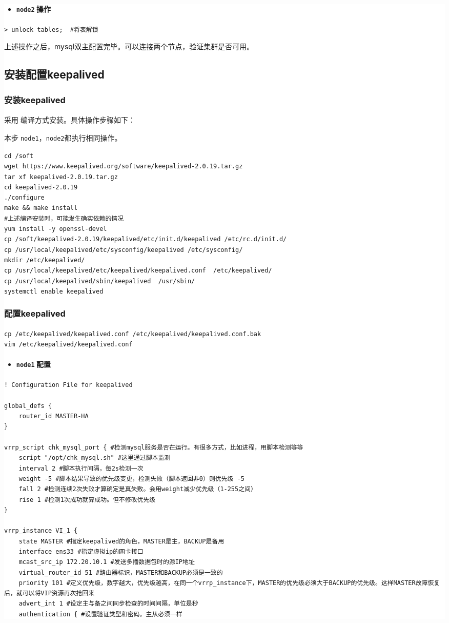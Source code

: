 * #### `node2` 操作

```mysql
> unlock tables;  #将表解锁
```

上述操作之后，mysql双主配置完毕。可以连接两个节点，验证集群是否可用。



## 安装配置keepalived

### 安装keepalived

采用 编译方式安装。具体操作步骤如下：

本步 `node1`，`node2`都执行相同操作。

```shell
cd /soft
wget https://www.keepalived.org/software/keepalived-2.0.19.tar.gz
tar xf keepalived-2.0.19.tar.gz
cd keepalived-2.0.19
./configure
make && make install
#上述编译安装时，可能发生确实依赖的情况
yum install -y openssl-devel
cp /soft/keepalived-2.0.19/keepalived/etc/init.d/keepalived /etc/rc.d/init.d/
cp /usr/local/keepalived/etc/sysconfig/keepalived /etc/sysconfig/
mkdir /etc/keepalived/
cp /usr/local/keepalived/etc/keepalived/keepalived.conf  /etc/keepalived/
cp /usr/local/keepalived/sbin/keepalived  /usr/sbin/
systemctl enable keepalived
```



### 配置keepalived

```shell
cp /etc/keepalived/keepalived.conf /etc/keepalived/keepalived.conf.bak
vim /etc/keepalived/keepalived.conf
```
* #### `node1` 配置

```
! Configuration File for keepalived

global_defs {
    router_id MASTER-HA
}

vrrp_script chk_mysql_port { #检测mysql服务是否在运行。有很多方式，比如进程，用脚本检测等等
    script "/opt/chk_mysql.sh" #这里通过脚本监测
    interval 2 #脚本执行间隔，每2s检测一次
    weight -5 #脚本结果导致的优先级变更，检测失败（脚本返回非0）则优先级 -5
    fall 2 #检测连续2次失败才算确定是真失败。会用weight减少优先级（1-255之间）
    rise 1 #检测1次成功就算成功。但不修改优先级
}

vrrp_instance VI_1 {
    state MASTER #指定keepalived的角色，MASTER是主，BACKUP是备用
    interface ens33 #指定虚拟ip的网卡接口
    mcast_src_ip 172.20.10.1 #发送多播数据包时的源IP地址
    virtual_router_id 51 #路由器标识，MASTER和BACKUP必须是一致的
    priority 101 #定义优先级，数字越大，优先级越高，在同一个vrrp_instance下，MASTER的优先级必须大于BACKUP的优先级。这样MASTER故障恢复后，就可以将VIP资源再次抢回来 
    advert_int 1 #设定主与备之间同步检查的时间间隔，单位是秒
    authentication { #设置验证类型和密码。主从必须一样
```